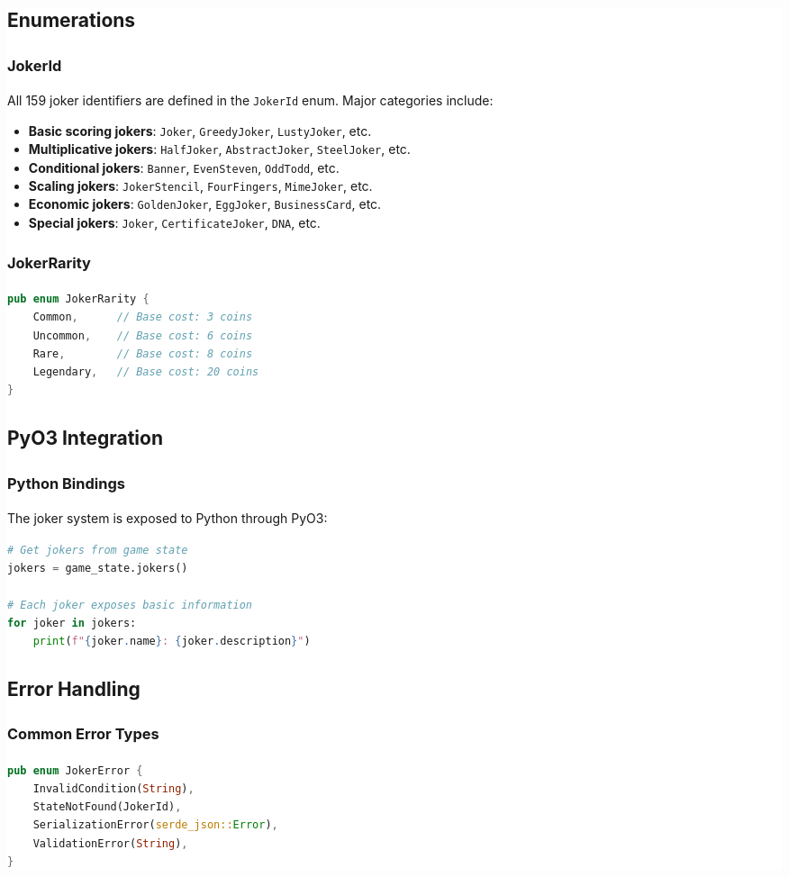 ## Enumerations

### JokerId

All 159 joker identifiers are defined in the `JokerId` enum. Major categories include:

- **Basic scoring jokers**: `Joker`, `GreedyJoker`, `LustyJoker`, etc.
- **Multiplicative jokers**: `HalfJoker`, `AbstractJoker`, `SteelJoker`, etc.
- **Conditional jokers**: `Banner`, `EvenSteven`, `OddTodd`, etc.
- **Scaling jokers**: `JokerStencil`, `FourFingers`, `MimeJoker`, etc.
- **Economic jokers**: `GoldenJoker`, `EggJoker`, `BusinessCard`, etc.
- **Special jokers**: `Joker`, `CertificateJoker`, `DNA`, etc.

### JokerRarity

```rust
pub enum JokerRarity {
    Common,      // Base cost: 3 coins
    Uncommon,    // Base cost: 6 coins  
    Rare,        // Base cost: 8 coins
    Legendary,   // Base cost: 20 coins
}
```

## PyO3 Integration

### Python Bindings

The joker system is exposed to Python through PyO3:

```python
# Get jokers from game state
jokers = game_state.jokers()

# Each joker exposes basic information
for joker in jokers:
    print(f"{joker.name}: {joker.description}")
```

## Error Handling

### Common Error Types

```rust
pub enum JokerError {
    InvalidCondition(String),
    StateNotFound(JokerId),
    SerializationError(serde_json::Error),
    ValidationError(String),
}
```
